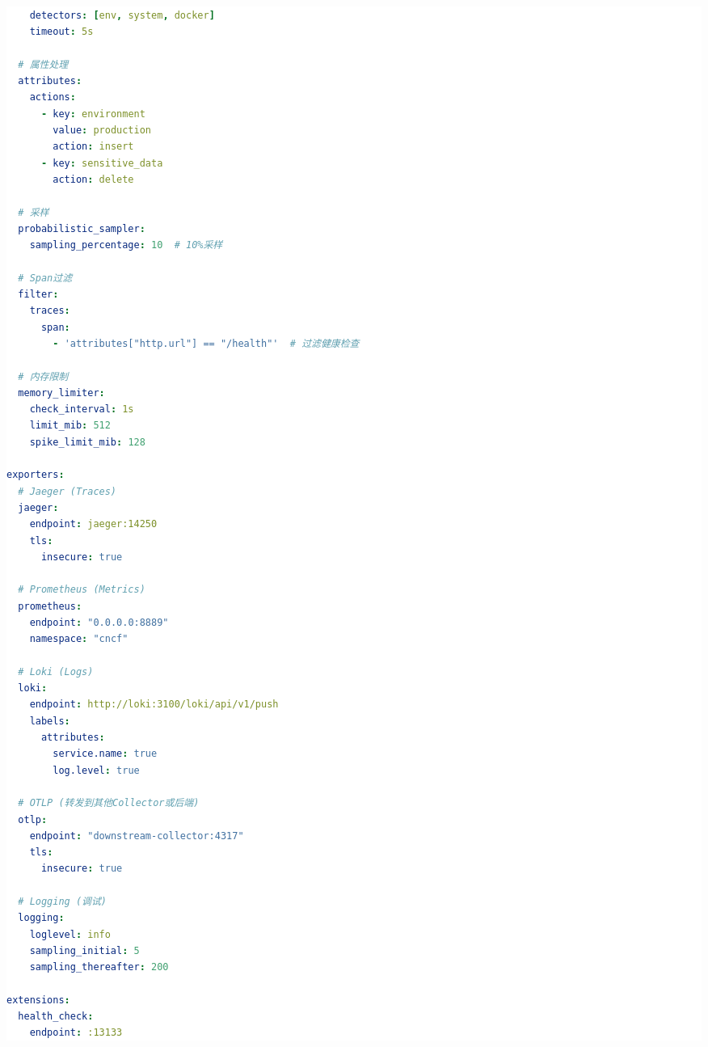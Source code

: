 ```yaml
    detectors: [env, system, docker]
    timeout: 5s
  
  # 属性处理
  attributes:
    actions:
      - key: environment
        value: production
        action: insert
      - key: sensitive_data
        action: delete
  
  # 采样
  probabilistic_sampler:
    sampling_percentage: 10  # 10%采样
  
  # Span过滤
  filter:
    traces:
      span:
        - 'attributes["http.url"] == "/health"'  # 过滤健康检查
  
  # 内存限制
  memory_limiter:
    check_interval: 1s
    limit_mib: 512
    spike_limit_mib: 128

exporters:
  # Jaeger (Traces)
  jaeger:
    endpoint: jaeger:14250
    tls:
      insecure: true
  
  # Prometheus (Metrics)
  prometheus:
    endpoint: "0.0.0.0:8889"
    namespace: "cncf"
  
  # Loki (Logs)
  loki:
    endpoint: http://loki:3100/loki/api/v1/push
    labels:
      attributes:
        service.name: true
        log.level: true
  
  # OTLP (转发到其他Collector或后端)
  otlp:
    endpoint: "downstream-collector:4317"
    tls:
      insecure: true
  
  # Logging (调试)
  logging:
    loglevel: info
    sampling_initial: 5
    sampling_thereafter: 200

extensions:
  health_check:
    endpoint: :13133
```